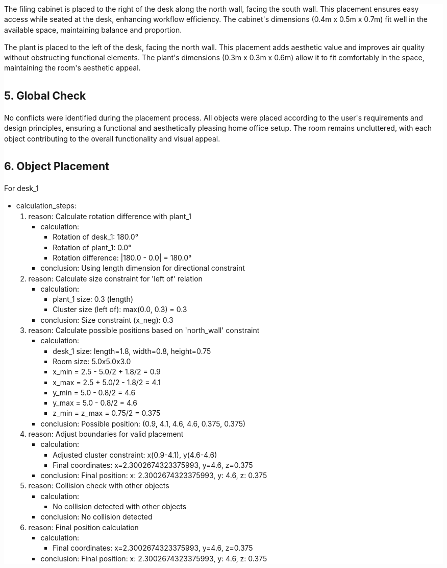 The filing cabinet is placed to the right of the desk along the north wall, facing the south wall. This placement ensures easy access while seated at the desk, enhancing workflow efficiency. The cabinet's dimensions (0.4m x 0.5m x 0.7m) fit well in the available space, maintaining balance and proportion.

The plant is placed to the left of the desk, facing the north wall. This placement adds aesthetic value and improves air quality without obstructing functional elements. The plant's dimensions (0.3m x 0.3m x 0.6m) allow it to fit comfortably in the space, maintaining the room's aesthetic appeal.

## 5. Global Check
No conflicts were identified during the placement process. All objects were placed according to the user's requirements and design principles, ensuring a functional and aesthetically pleasing home office setup. The room remains uncluttered, with each object contributing to the overall functionality and visual appeal.

## 6. Object Placement
For desk_1
- calculation_steps:
    1. reason: Calculate rotation difference with plant_1
        - calculation:
            - Rotation of desk_1: 180.0°
            - Rotation of plant_1: 0.0°
            - Rotation difference: |180.0 - 0.0| = 180.0°
        - conclusion: Using length dimension for directional constraint
    2. reason: Calculate size constraint for 'left of' relation
        - calculation:
            - plant_1 size: 0.3 (length)
            - Cluster size (left of): max(0.0, 0.3) = 0.3
        - conclusion: Size constraint (x_neg): 0.3
    3. reason: Calculate possible positions based on 'north_wall' constraint
        - calculation:
            - desk_1 size: length=1.8, width=0.8, height=0.75
            - Room size: 5.0x5.0x3.0
            - x_min = 2.5 - 5.0/2 + 1.8/2 = 0.9
            - x_max = 2.5 + 5.0/2 - 1.8/2 = 4.1
            - y_min = 5.0 - 0.8/2 = 4.6
            - y_max = 5.0 - 0.8/2 = 4.6
            - z_min = z_max = 0.75/2 = 0.375
        - conclusion: Possible position: (0.9, 4.1, 4.6, 4.6, 0.375, 0.375)
    4. reason: Adjust boundaries for valid placement
        - calculation:
            - Adjusted cluster constraint: x(0.9-4.1), y(4.6-4.6)
            - Final coordinates: x=2.3002674323375993, y=4.6, z=0.375
        - conclusion: Final position: x: 2.3002674323375993, y: 4.6, z: 0.375
    5. reason: Collision check with other objects
        - calculation:
            - No collision detected with other objects
        - conclusion: No collision detected
    6. reason: Final position calculation
        - calculation:
            - Final coordinates: x=2.3002674323375993, y=4.6, z=0.375
        - conclusion: Final position: x: 2.3002674323375993, y: 4.6, z: 0.375
